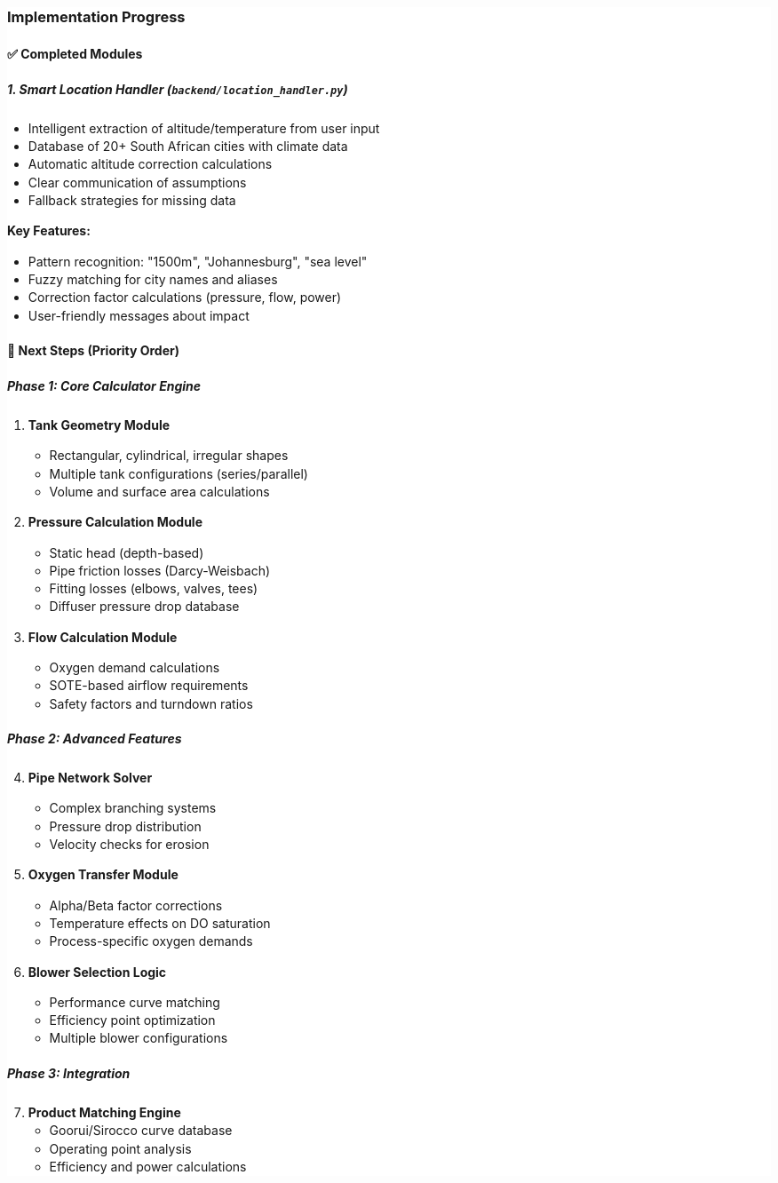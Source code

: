 ### Implementation Progress

#### ✅ Completed Modules

##### 1. **Smart Location Handler** (`backend/location_handler.py`)
- Intelligent extraction of altitude/temperature from user input
- Database of 20+ South African cities with climate data
- Automatic altitude correction calculations
- Clear communication of assumptions
- Fallback strategies for missing data

**Key Features:**
- Pattern recognition: "1500m", "Johannesburg", "sea level"
- Fuzzy matching for city names and aliases
- Correction factor calculations (pressure, flow, power)
- User-friendly messages about impact

#### 🚧 Next Steps (Priority Order)

##### Phase 1: Core Calculator Engine
1. **Tank Geometry Module**
   - Rectangular, cylindrical, irregular shapes
   - Multiple tank configurations (series/parallel)
   - Volume and surface area calculations

2. **Pressure Calculation Module**
   - Static head (depth-based)
   - Pipe friction losses (Darcy-Weisbach)
   - Fitting losses (elbows, valves, tees)
   - Diffuser pressure drop database

3. **Flow Calculation Module**
   - Oxygen demand calculations
   - SOTE-based airflow requirements
   - Safety factors and turndown ratios

##### Phase 2: Advanced Features
4. **Pipe Network Solver**
   - Complex branching systems
   - Pressure drop distribution
   - Velocity checks for erosion

5. **Oxygen Transfer Module**
   - Alpha/Beta factor corrections
   - Temperature effects on DO saturation
   - Process-specific oxygen demands

6. **Blower Selection Logic**
   - Performance curve matching
   - Efficiency point optimization
   - Multiple blower configurations

##### Phase 3: Integration
7. **Product Matching Engine**
   - Goorui/Sirocco curve database
   - Operating point analysis
   - Efficiency and power calculations
